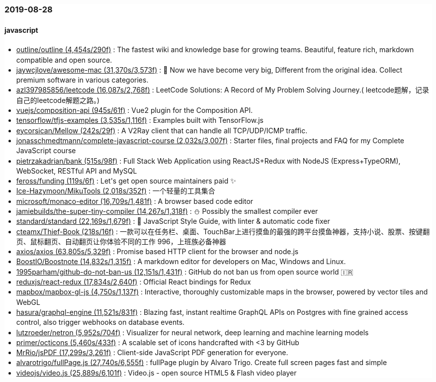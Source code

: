 ### 2019-08-28

#### javascript
* [outline/outline (4,454s/290f)](https://github.com/outline/outline) : The fastest wiki and knowledge base for growing teams. Beautiful, feature rich, markdown compatible and open source.
* [jaywcjlove/awesome-mac (31,370s/3,573f)](https://github.com/jaywcjlove/awesome-mac) :  Now we have become very big, Different from the original idea. Collect premium software in various categories.
* [azl397985856/leetcode (16,087s/2,768f)](https://github.com/azl397985856/leetcode) : LeetCode Solutions: A Record of My Problem Solving Journey.( leetcode题解，记录自己的leetcode解题之路。)
* [vuejs/composition-api (945s/61f)](https://github.com/vuejs/composition-api) : Vue2 plugin for the Composition API.
* [tensorflow/tfjs-examples (3,535s/1,116f)](https://github.com/tensorflow/tfjs-examples) : Examples built with TensorFlow.js
* [eycorsican/Mellow (242s/29f)](https://github.com/eycorsican/Mellow) : A V2Ray client that can handle all TCP/UDP/ICMP traffic.
* [jonasschmedtmann/complete-javascript-course (2,032s/3,007f)](https://github.com/jonasschmedtmann/complete-javascript-course) : Starter files, final projects and FAQ for my Complete JavaScript course
* [pietrzakadrian/bank (515s/98f)](https://github.com/pietrzakadrian/bank) : Full Stack Web Application using ReactJS+Redux with NodeJS (Express+TypeORM), WebSocket, RESTful API and MySQL
* [feross/funding (119s/6f)](https://github.com/feross/funding) : Let's get open source maintainers paid ✨
* [Ice-Hazymoon/MikuTools (2,018s/352f)](https://github.com/Ice-Hazymoon/MikuTools) : 一个轻量的工具集合
* [microsoft/monaco-editor (16,709s/1,481f)](https://github.com/microsoft/monaco-editor) : A browser based code editor
* [jamiebuilds/the-super-tiny-compiler (14,267s/1,318f)](https://github.com/jamiebuilds/the-super-tiny-compiler) : ⛄️ Possibly the smallest compiler ever
* [standard/standard (22,169s/1,679f)](https://github.com/standard/standard) : 🌟 JavaScript Style Guide, with linter & automatic code fixer
* [cteamx/Thief-Book (218s/16f)](https://github.com/cteamx/Thief-Book) : 一款可以在任务栏、桌面、TouchBar上进行摸鱼的最强的跨平台摸鱼神器，支持小说、股票、按键翻页、鼠标翻页、自动翻页让你体验不同的工作 996，上班族必备神器
* [axios/axios (63,805s/5,329f)](https://github.com/axios/axios) : Promise based HTTP client for the browser and node.js
* [BoostIO/Boostnote (14,832s/1,315f)](https://github.com/BoostIO/Boostnote) : A markdown editor for developers on Mac, Windows and Linux.
* [1995parham/github-do-not-ban-us (12,151s/1,431f)](https://github.com/1995parham/github-do-not-ban-us) : GitHub do not ban us from open source world 🇮🇷
* [reduxjs/react-redux (17,834s/2,640f)](https://github.com/reduxjs/react-redux) : Official React bindings for Redux
* [mapbox/mapbox-gl-js (4,750s/1,137f)](https://github.com/mapbox/mapbox-gl-js) : Interactive, thoroughly customizable maps in the browser, powered by vector tiles and WebGL
* [hasura/graphql-engine (11,521s/831f)](https://github.com/hasura/graphql-engine) : Blazing fast, instant realtime GraphQL APIs on Postgres with fine grained access control, also trigger webhooks on database events.
* [lutzroeder/netron (5,952s/704f)](https://github.com/lutzroeder/netron) : Visualizer for neural network, deep learning and machine learning models
* [primer/octicons (5,460s/433f)](https://github.com/primer/octicons) : A scalable set of icons handcrafted with <3 by GitHub
* [MrRio/jsPDF (17,299s/3,261f)](https://github.com/MrRio/jsPDF) : Client-side JavaScript PDF generation for everyone.
* [alvarotrigo/fullPage.js (27,740s/6,555f)](https://github.com/alvarotrigo/fullPage.js) : fullPage plugin by Alvaro Trigo. Create full screen pages fast and simple
* [videojs/video.js (25,889s/6,101f)](https://github.com/videojs/video.js) : Video.js - open source HTML5 & Flash video player
